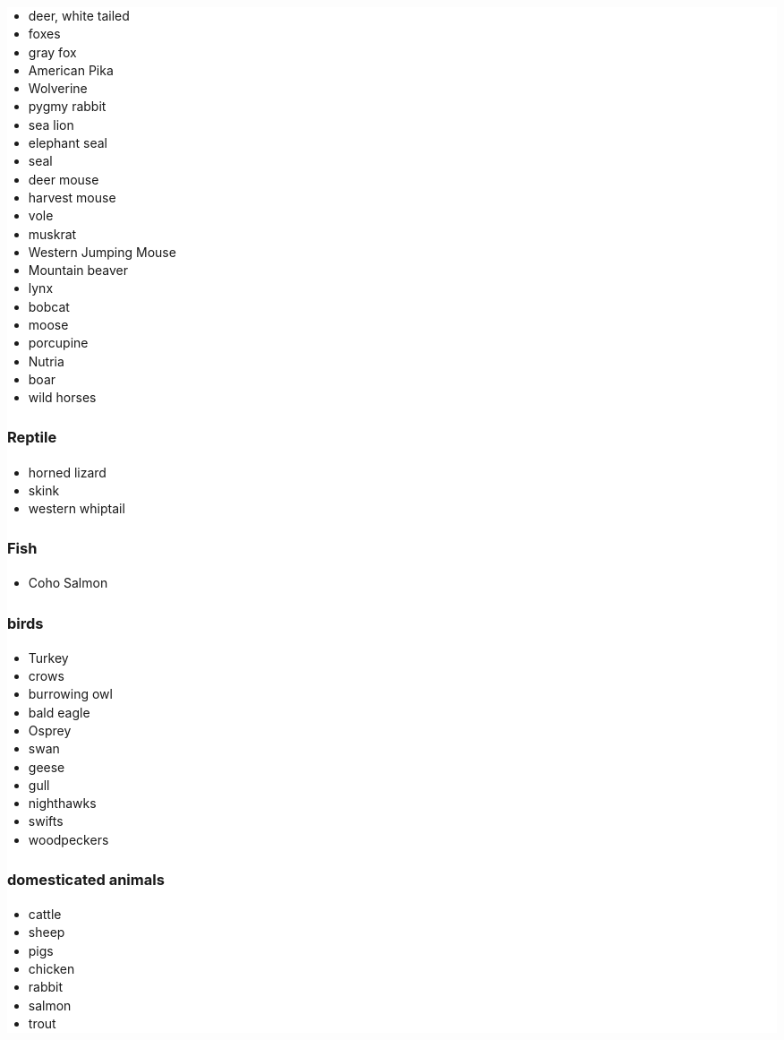   * deer, white tailed
  * foxes
  * gray fox
  * American Pika
  * Wolverine
  * pygmy rabbit
  * sea lion
  * elephant seal
  * seal
  * deer mouse
  * harvest mouse
  * vole
  * muskrat
  * Western Jumping Mouse
  * Mountain beaver
  * lynx
  * bobcat
  * moose
  * porcupine
  * Nutria
  * boar
  * wild horses

### Reptile
  * horned lizard
  * skink
  * western whiptail

### Fish
  * Coho Salmon

### birds
  * Turkey
  * crows
  * burrowing owl
  * bald eagle
  * Osprey
  * swan
  * geese
  * gull
  * nighthawks
  * swifts
  * woodpeckers

### domesticated animals
  * cattle
  * sheep
  * pigs
  * chicken
  * rabbit
  * salmon
  * trout
